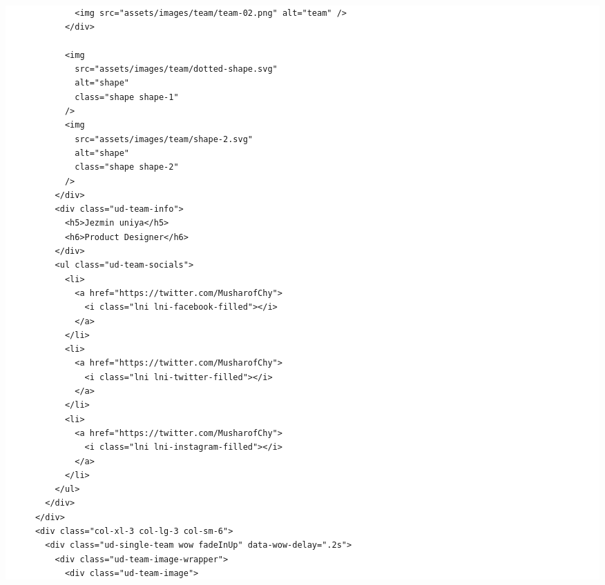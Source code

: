                   <img src="assets/images/team/team-02.png" alt="team" />
                </div>

                <img
                  src="assets/images/team/dotted-shape.svg"
                  alt="shape"
                  class="shape shape-1"
                />
                <img
                  src="assets/images/team/shape-2.svg"
                  alt="shape"
                  class="shape shape-2"
                />
              </div>
              <div class="ud-team-info">
                <h5>Jezmin uniya</h5>
                <h6>Product Designer</h6>
              </div>
              <ul class="ud-team-socials">
                <li>
                  <a href="https://twitter.com/MusharofChy">
                    <i class="lni lni-facebook-filled"></i>
                  </a>
                </li>
                <li>
                  <a href="https://twitter.com/MusharofChy">
                    <i class="lni lni-twitter-filled"></i>
                  </a>
                </li>
                <li>
                  <a href="https://twitter.com/MusharofChy">
                    <i class="lni lni-instagram-filled"></i>
                  </a>
                </li>
              </ul>
            </div>
          </div>
          <div class="col-xl-3 col-lg-3 col-sm-6">
            <div class="ud-single-team wow fadeInUp" data-wow-delay=".2s">
              <div class="ud-team-image-wrapper">
                <div class="ud-team-image">